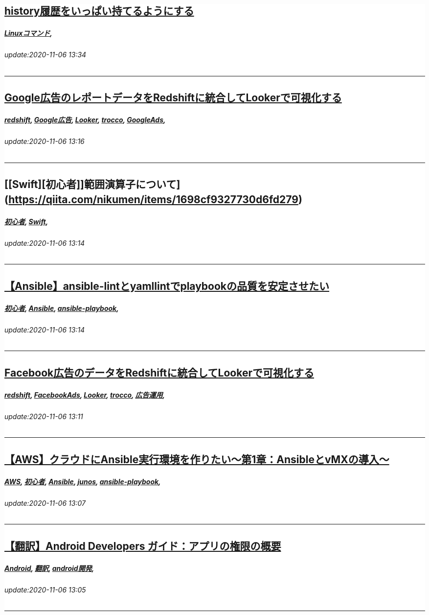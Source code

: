 ## [history履歴をいっぱい持てるようにする](https://qiita.com/yuta_vamdemic/items/0da17e924675622e8ca8)
##### [Linuxコマンド](https://qiita.com/tags/Linuxコマンド), 
###### update:2020-11-06 13:34
---
## [Google広告のレポートデータをRedshiftに統合してLookerで可視化する](https://qiita.com/hiro_koba_jp/items/4a07e71b2319d2d8de74)
##### [redshift](https://qiita.com/tags/redshift), [Google広告](https://qiita.com/tags/Google広告), [Looker](https://qiita.com/tags/Looker), [trocco](https://qiita.com/tags/trocco), [GoogleAds](https://qiita.com/tags/GoogleAds), 
###### update:2020-11-06 13:16
---
## [[Swift][初心者]]範囲演算子について](https://qiita.com/nikumen/items/1698cf9327730d6fd279)
##### [初心者](https://qiita.com/tags/初心者), [Swift](https://qiita.com/tags/Swift), 
###### update:2020-11-06 13:14
---
## [【Ansible】ansible-lintとyamllintでplaybookの品質を安定させたい](https://qiita.com/masa2223/items/98d6318c59ca3aac7998)
##### [初心者](https://qiita.com/tags/初心者), [Ansible](https://qiita.com/tags/Ansible), [ansible-playbook](https://qiita.com/tags/ansible-playbook), 
###### update:2020-11-06 13:14
---
## [Facebook広告のデータをRedshiftに統合してLookerで可視化する](https://qiita.com/hiro_koba_jp/items/d95aafb81da6f4f53a0a)
##### [redshift](https://qiita.com/tags/redshift), [FacebookAds](https://qiita.com/tags/FacebookAds), [Looker](https://qiita.com/tags/Looker), [trocco](https://qiita.com/tags/trocco), [広告運用](https://qiita.com/tags/広告運用), 
###### update:2020-11-06 13:11
---
## [【AWS】クラウドにAnsible実行環境を作りたい～第1章：AnsibleとvMXの導入～](https://qiita.com/masa2223/items/13264c62ee7a1767f398)
##### [AWS](https://qiita.com/tags/AWS), [初心者](https://qiita.com/tags/初心者), [Ansible](https://qiita.com/tags/Ansible), [junos](https://qiita.com/tags/junos), [ansible-playbook](https://qiita.com/tags/ansible-playbook), 
###### update:2020-11-06 13:07
---
## [【翻訳】Android Developers ガイド：アプリの権限の概要](https://qiita.com/y613/items/8f93365db3fd6a4447af)
##### [Android](https://qiita.com/tags/Android), [翻訳](https://qiita.com/tags/翻訳), [android開発](https://qiita.com/tags/android開発), 
###### update:2020-11-06 13:05
---
